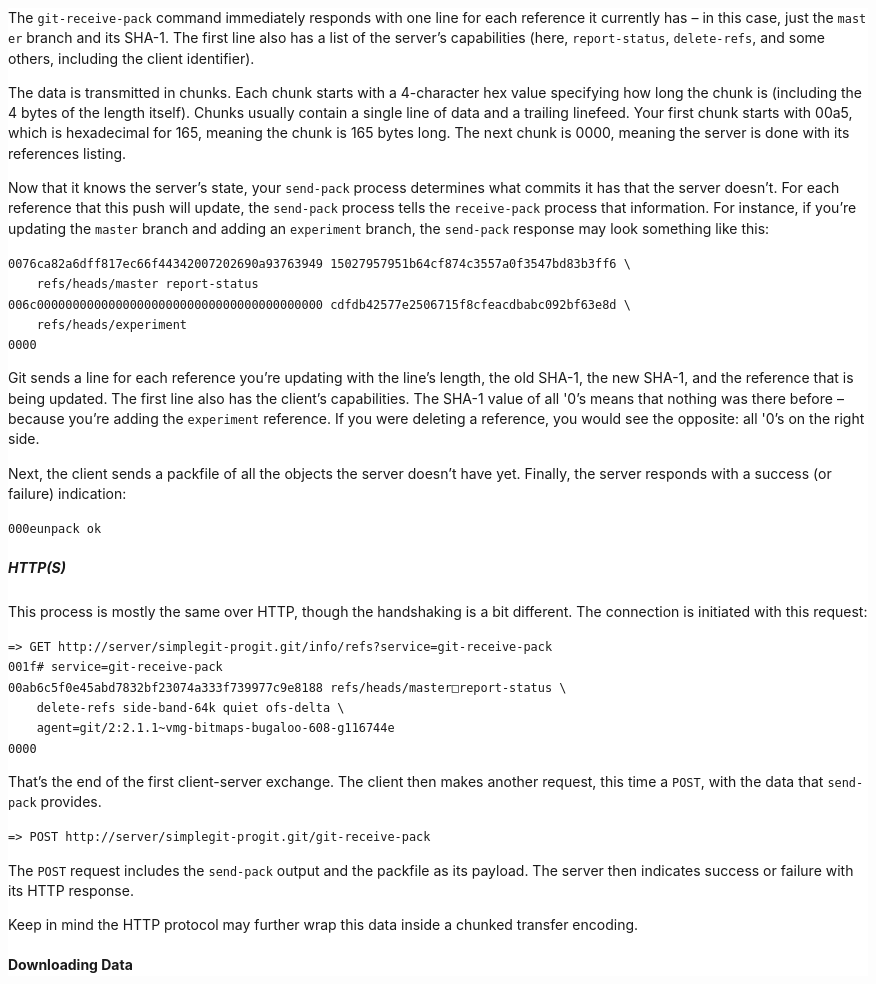 The `git-receive-pack` command immediately responds with one line for each reference it currently has – in this case, just the `master` branch and its SHA-1. The first line also has a list of the server’s capabilities (here, `report-status`, `delete-refs`, and some others, including the client identifier).

The data is transmitted in chunks. Each chunk starts with a 4-character hex value specifying how long the chunk is (including the 4 bytes of the length itself). Chunks usually contain a single line of data and a trailing linefeed. Your first chunk starts with 00a5, which is hexadecimal for 165, meaning the chunk is 165 bytes long. The next chunk is 0000, meaning the server is done with its references listing.

Now that it knows the server’s state, your `send-pack` process determines what commits it has that the server doesn’t. For each reference that this push will update, the `send-pack` process tells the `receive-pack` process that information. For instance, if you’re updating the `master` branch and adding an `experiment` branch, the `send-pack` response may look something like this:

    0076ca82a6dff817ec66f44342007202690a93763949 15027957951b64cf874c3557a0f3547bd83b3ff6 \
    	refs/heads/master report-status
    006c0000000000000000000000000000000000000000 cdfdb42577e2506715f8cfeacdbabc092bf63e8d \
    	refs/heads/experiment
    0000

Git sends a line for each reference you’re updating with the line’s length, the old SHA-1, the new SHA-1, and the reference that is being updated. The first line also has the client’s capabilities. The SHA-1 value of all '0’s means that nothing was there before – because you’re adding the `experiment` reference. If you were deleting a reference, you would see the opposite: all '0’s on the right side.

Next, the client sends a packfile of all the objects the server doesn’t have yet. Finally, the server responds with a success (or failure) indication:

    000eunpack ok

##### HTTP(S)

This process is mostly the same over HTTP, though the handshaking is a bit different. The connection is initiated with this request:

    => GET http://server/simplegit-progit.git/info/refs?service=git-receive-pack
    001f# service=git-receive-pack
    00ab6c5f0e45abd7832bf23074a333f739977c9e8188 refs/heads/master□report-status \
    	delete-refs side-band-64k quiet ofs-delta \
    	agent=git/2:2.1.1~vmg-bitmaps-bugaloo-608-g116744e
    0000

That’s the end of the first client-server exchange. The client then makes another request, this time a `POST`, with the data that `send-pack` provides.

    => POST http://server/simplegit-progit.git/git-receive-pack

The `POST` request includes the `send-pack` output and the packfile as its payload. The server then indicates success or failure with its HTTP response.

Keep in mind the HTTP protocol may further wrap this data inside a chunked transfer encoding.

#### Downloading Data
